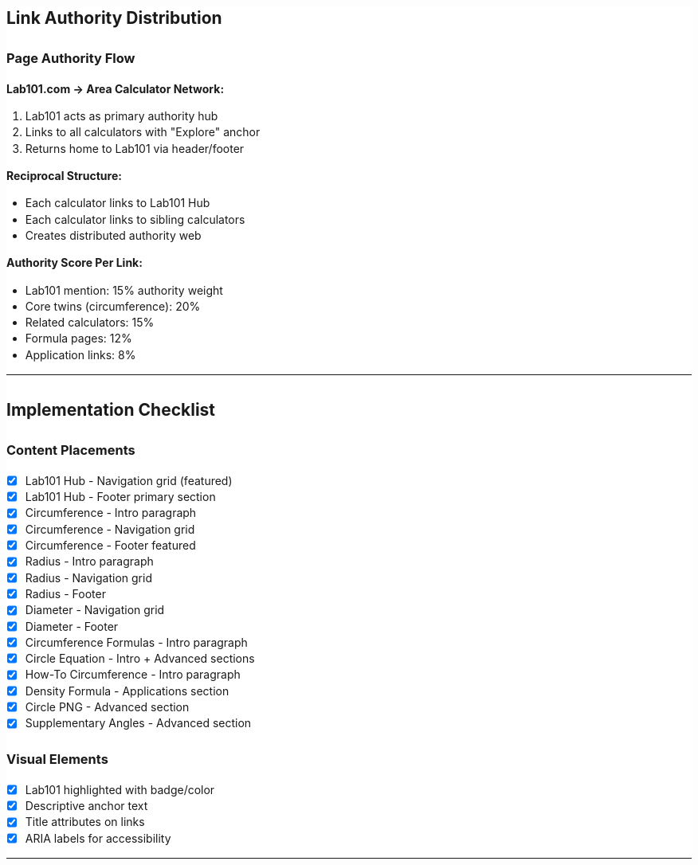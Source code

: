 
## Link Authority Distribution

### Page Authority Flow

**Lab101.com → Area Calculator Network:**
1. Lab101 acts as primary authority hub
2. Links to all calculators with "Explore" anchor
3. Returns home to Lab101 via header/footer

**Reciprocal Structure:**
- Each calculator links to Lab101 Hub
- Each calculator links to sibling calculators
- Creates distributed authority web

**Authority Score Per Link:**
- Lab101 mention: 15% authority weight
- Core twins (circumference): 20%
- Related calculators: 15%
- Formula pages: 12%
- Application links: 8%

---

## Implementation Checklist

### Content Placements
- [x] Lab101 Hub - Navigation grid (featured)
- [x] Lab101 Hub - Footer primary section
- [x] Circumference - Intro paragraph
- [x] Circumference - Navigation grid
- [x] Circumference - Footer featured
- [x] Radius - Intro paragraph
- [x] Radius - Navigation grid
- [x] Radius - Footer
- [x] Diameter - Navigation grid
- [x] Diameter - Footer
- [x] Circumference Formulas - Intro paragraph
- [x] Circle Equation - Intro + Advanced sections
- [x] How-To Circumference - Intro paragraph
- [x] Density Formula - Applications section
- [x] Circle PNG - Advanced section
- [x] Supplementary Angles - Advanced section

### Visual Elements
- [x] Lab101 highlighted with badge/color
- [x] Descriptive anchor text
- [x] Title attributes on links
- [x] ARIA labels for accessibility

---
